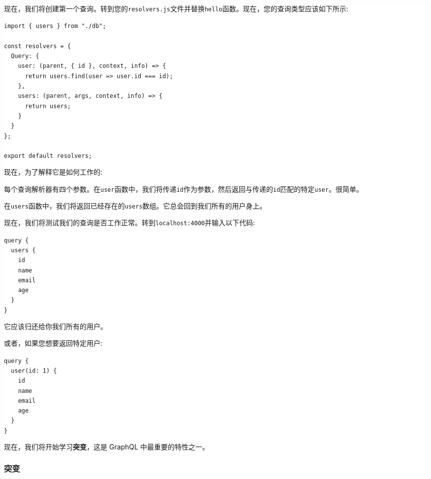 现在，我们将创建第一个查询。转到您的`resolvers.js`文件并替换`hello`函数。现在，您的查询类型应该如下所示:

```
import { users } from "./db";

const resolvers = {
  Query: {
    user: (parent, { id }, context, info) => {
      return users.find(user => user.id === id);
    },
    users: (parent, args, context, info) => {
      return users;
    }
  }
};

export default resolvers;
```

现在，为了解释它是如何工作的:

每个查询解析器有四个参数。在`user`函数中，我们将传递`id`作为参数，然后返回与传递的`id`匹配的特定`user`。很简单。

在`users`函数中，我们将返回已经存在的`users`数组。它总会回到我们所有的用户身上。

现在，我们将测试我们的查询是否工作正常。转到`localhost:4000`并输入以下代码:

```
query {
  users {
    id
    name
    email
    age
  }
}
```

它应该归还给你我们所有的用户。

或者，如果您想要返回特定用户:

```
query {
  user(id: 1) {
    id
    name
    email
    age
  }
}
```

现在，我们将开始学习**突变**，这是 GraphQL 中最重要的特性之一。

### 突变

